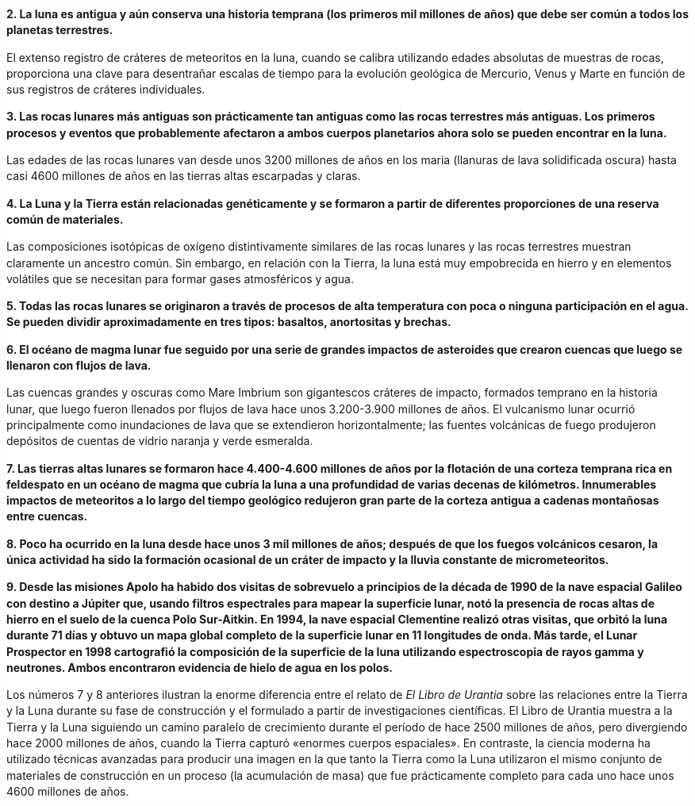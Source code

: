 **2\. La luna es antigua y aún conserva una historia temprana (los primeros mil millones de años) que debe ser común a todos los planetas terrestres.**

El extenso registro de cráteres de meteoritos en la luna, cuando se calibra utilizando edades absolutas de muestras de rocas, proporciona una clave para desentrañar escalas de tiempo para la evolución geológica de Mercurio, Venus y Marte en función de sus registros de cráteres individuales.

**3\. Las rocas lunares más antiguas son prácticamente tan antiguas como las rocas terrestres más antiguas. Los primeros procesos y eventos que probablemente afectaron a ambos cuerpos planetarios ahora solo se pueden encontrar en la luna.**

Las edades de las rocas lunares van desde unos 3200 millones de años en los maria (llanuras de lava solidificada oscura) hasta casi 4600 millones de años en las tierras altas escarpadas y claras.

**4\. La Luna y la Tierra están relacionadas genéticamente y se formaron a partir de diferentes proporciones de una reserva común de materiales.**

Las composiciones isotópicas de oxígeno distintivamente similares de las rocas lunares y las rocas terrestres muestran claramente un ancestro común. Sin embargo, en relación con la Tierra, la luna está muy empobrecida en hierro y en elementos volátiles que se necesitan para formar gases atmosféricos y agua.

**5\. Todas las rocas lunares se originaron a través de procesos de alta temperatura con poca o ninguna participación en el agua. Se pueden dividir aproximadamente en tres tipos: basaltos, anortositas y brechas.**

**6\. El océano de magma lunar fue seguido por una serie de grandes impactos de asteroides que crearon cuencas que luego se llenaron con flujos de lava.**

Las cuencas grandes y oscuras como Mare Imbrium son gigantescos cráteres de impacto, formados temprano en la historia lunar, que luego fueron llenados por flujos de lava hace unos 3.200-3.900 millones de años. El vulcanismo lunar ocurrió principalmente como inundaciones de lava que se extendieron horizontalmente; las fuentes volcánicas de fuego produjeron depósitos de cuentas de vidrio naranja y verde esmeralda.

**7\. Las tierras altas lunares se formaron hace 4.400-4.600 millones de años por la flotación de una corteza temprana rica en feldespato en un océano de magma que cubría la luna a una profundidad de varias decenas de kilómetros. Innumerables impactos de meteoritos a lo largo del tiempo geológico redujeron gran parte de la corteza antigua a cadenas montañosas entre cuencas.**

**8\. Poco ha ocurrido en la luna desde hace unos 3 mil millones de años; después de que los fuegos volcánicos cesaron, la única actividad ha sido la formación ocasional de un cráter de impacto y la lluvia constante de micrometeoritos.**

**9\. Desde las misiones Apolo ha habido dos visitas de sobrevuelo a principios de la década de 1990 de la nave espacial Galileo con destino a Júpiter que, usando filtros espectrales para mapear la superficie lunar, notó la presencia de rocas altas de hierro en el suelo de la cuenca Polo Sur-Aitkin. En 1994, la nave espacial Clementine realizó otras visitas, que orbitó la luna durante 71 días y obtuvo un mapa global completo de la superficie lunar en 11 longitudes de onda. Más tarde, el Lunar Prospector en 1998 cartografió la composición de la superficie de la luna utilizando espectroscopia de rayos gamma y neutrones. Ambos encontraron evidencia de hielo de agua en los polos.**

Los números 7 y 8 anteriores ilustran la enorme diferencia entre el relato de _El Libro de Urantia_ sobre las relaciones entre la Tierra y la Luna durante su fase de construcción y el formulado a partir de investigaciones científicas. El Libro de Urantia muestra a la Tierra y la Luna siguiendo un camino paralelo de crecimiento durante el período de hace 2500 millones de años, pero divergiendo hace 2000 millones de años, cuando la Tierra capturó «enormes cuerpos espaciales». En contraste, la ciencia moderna ha utilizado técnicas avanzadas para producir una imagen en la que tanto la Tierra como la Luna utilizaron el mismo conjunto de materiales de construcción en un proceso (la acumulación de masa) que fue prácticamente completo para cada uno hace unos 4600 millones de años.
